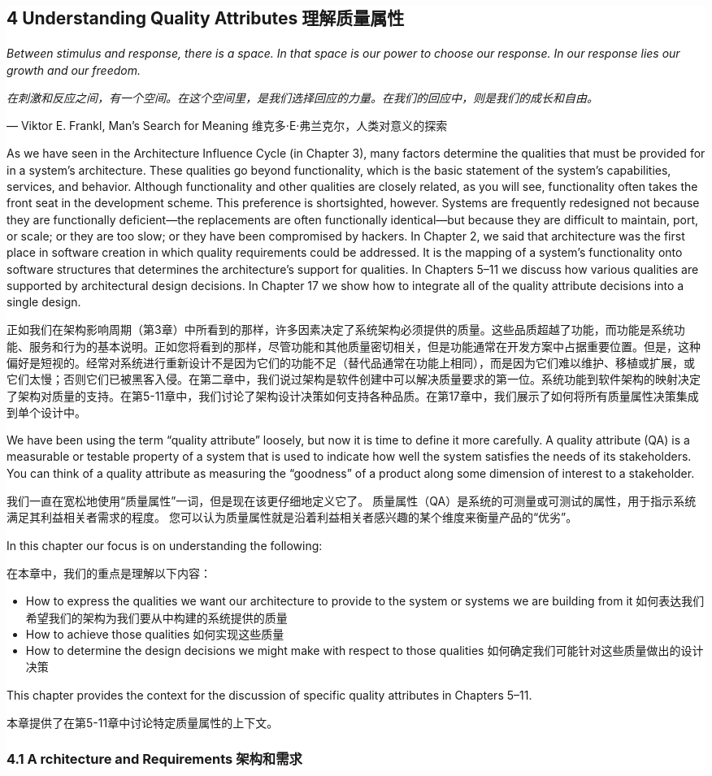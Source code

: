 ## 4 Understanding Quality Attributes 理解质量属性



_Between stimulus and response, there is a space. In that space is our power to choose our response. In our response lies our growth and our freedom._

_在刺激和反应之间，有一个空间。在这个空间里，是我们选择回应的力量。在我们的回应中，则是我们的成长和自由。_

— Viktor E. Frankl, Man’s Search for Meaning 维克多·E·弗兰克尔，人类对意义的探索

As we have seen in the Architecture Influence Cycle (in Chapter 3), many factors determine the qualities that must be provided for in a system’s architecture. These qualities go beyond functionality, which is the basic statement of the system’s capabilities, services, and behavior. Although functionality and other qualities are closely related, as you will see, functionality often takes the front seat in the development scheme. This preference is shortsighted, however. Systems are frequently redesigned not because they are functionally deficient—the replacements are often functionally identical—but because they are difficult to maintain, port, or scale; or they are too slow; or they have been compromised by hackers. In Chapter 2, we said that architecture was the first place in software creation in which quality requirements could be addressed. It is the mapping of a system’s functionality onto software structures that determines the architecture’s support for qualities. In Chapters 5–11 we discuss how various qualities are supported by architectural design decisions. In Chapter 17 we show how to integrate all of the quality attribute decisions into a single design.

正如我们在架构影响周期（第3章）中所看到的那样，许多因素决定了系统架构必须提供的质量。这些品质超越了功能，而功能是系统功能、服务和行为的基本说明。正如您将看到的那样，尽管功能和其他质量密切相关，但是功能通常在开发方案中占据重要位置。但是，这种偏好是短视的。经常对系统进行重新设计不是因为它们的功能不足（替代品通常在功能上相同），而是因为它们难以维护、移植或扩展，或它们太慢；否则它们已被黑客入侵。在第二章中，我们说过架构是软件创建中可以解决质量要求的第一位。系统功能到软件架构的映射决定了架构对质量的支持。在第5-11章中，我们讨论了架构设计决策如何支持各种品质。在第17章中，我们展示了如何将所有质量属性决策集成到单个设计中。

We have been using the term “quality attribute” loosely, but now it is time to define it more carefully. A quality attribute (QA) is a measurable or testable property of a system that is used to indicate how well the system satisfies the needs of its stakeholders. You can think of a quality attribute as measuring the “goodness” of a product along some dimension of interest to a stakeholder.

我们一直在宽松地使用“质量属性”一词，但是现在该更仔细地定义它了。 质量属性（QA）是系统的可测量或可测试的属性，用于指示系统满足其利益相关者需求的程度。 您可以认为质量属性就是沿着利益相关者感兴趣的某个维度来衡量产品的“优劣”。

In this chapter our focus is on understanding the following:

在本章中，我们的重点是理解以下内容：

* How to express the qualities we want our architecture to provide to the system or systems we are building from it
   如何表达我们希望我们的架构为我们要从中构建的系统提供的质量
* How to achieve those qualities
   如何实现这些质量
* How to determine the design decisions we might make with respect to those qualities
   如何确定我们可能针对这些质量做出的设计决策

This chapter provides the context for the discussion of specific quality attributes in Chapters 5–11.

本章提供了在第5-11章中讨论特定质量属性的上下文。

### 4.1 A rchitecture and Requirements 架构和需求
